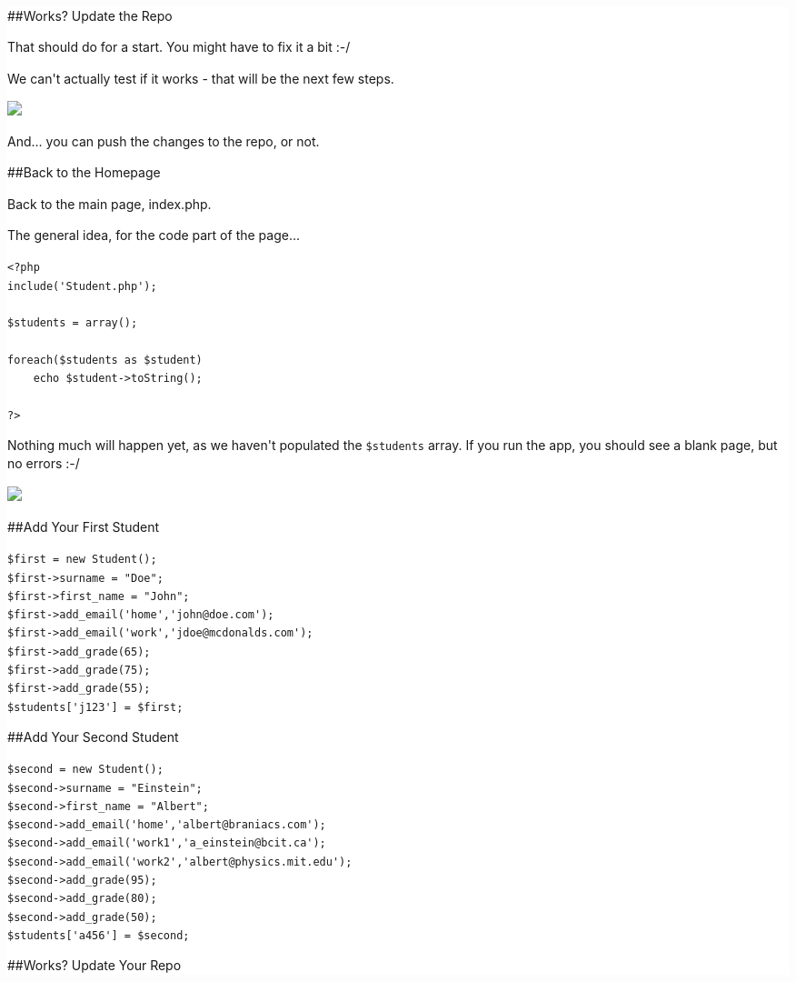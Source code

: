 ##Works? Update the Repo

That should do for a start. You might have to fix it a bit :-/

We can't actually test if it works - that will be the next few steps.

<img class="scale" src="/pix/labs/1/1-38.png"/>

And... you can push the changes to the repo, or not.

##Back to the Homepage

Back to the main page, index.php.

The general idea, for the code part of the page...

    <?php
    include('Student.php');

    $students = array();

    foreach($students as $student)
        echo $student->toString();

    ?>

Nothing much will happen yet, as we haven't populated the <code>$students</code> array.
If you run the app, you should see a blank page, but no errors :-/

<img class="scale" src="/pix/labs/1/1-39.png"/>


##Add Your First Student

    $first = new Student();
    $first->surname = "Doe";
    $first->first_name = "John";
    $first->add_email('home','john@doe.com');
    $first->add_email('work','jdoe@mcdonalds.com');
    $first->add_grade(65);
    $first->add_grade(75);
    $first->add_grade(55);
    $students['j123'] = $first;

##Add Your Second Student

    $second = new Student();
    $second->surname = "Einstein";
    $second->first_name = "Albert";
    $second->add_email('home','albert@braniacs.com');
    $second->add_email('work1','a_einstein@bcit.ca');
    $second->add_email('work2','albert@physics.mit.edu');
    $second->add_grade(95);
    $second->add_grade(80);
    $second->add_grade(50);
    $students['a456'] = $second;

##Works? Update Your Repo
